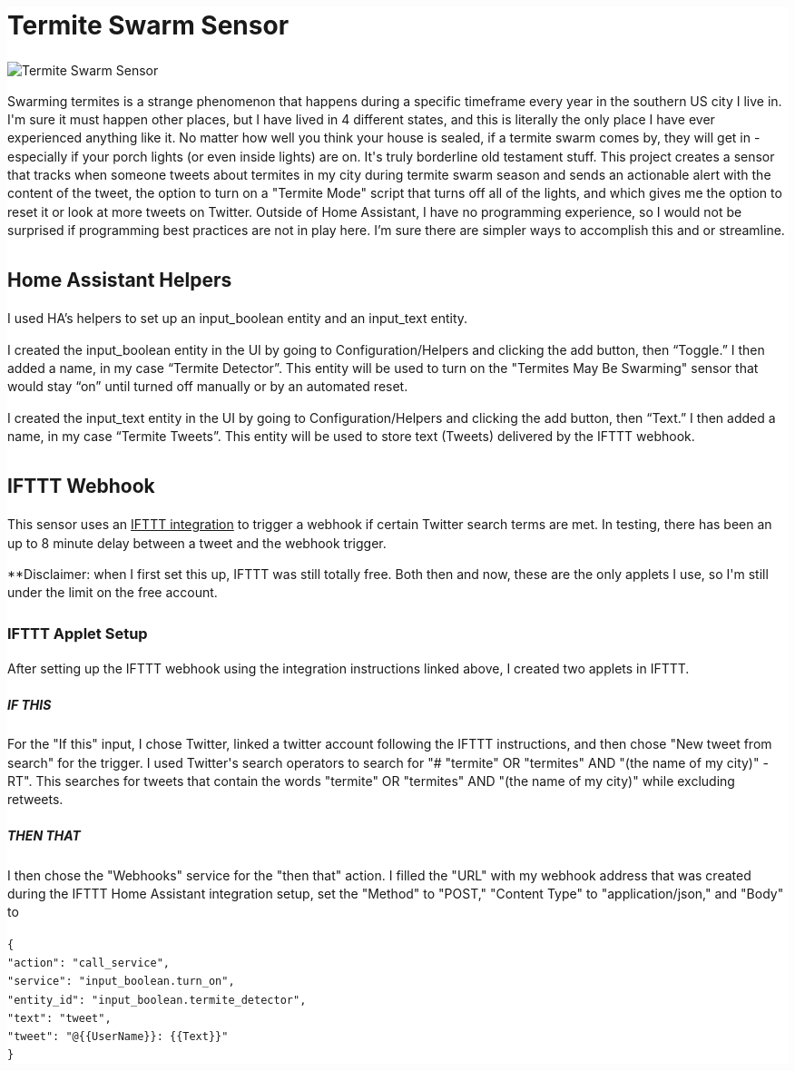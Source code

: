 # Termite Swarm Sensor

![Termite Swarm Sensor](https://i.imgur.com/5i9B7sl.jpg)

Swarming termites is a strange phenomenon that happens during a specific timeframe every year in the southern US city I live in. I'm sure it must happen other places, but I have lived in 4 different states, and this is literally the only place I have ever experienced anything like it. No matter how well you think your house is sealed, if a termite swarm comes by, they will get in - especially if your porch lights (or even inside lights) are on. It's truly borderline old testament stuff. This project creates a sensor that tracks when someone tweets about termites in my city during termite swarm season and sends an actionable alert with the content of the tweet, the option to turn on a "Termite Mode" script that turns off all of the lights, and which gives me the option to reset it or look at more tweets on Twitter. Outside of Home Assistant, I have no programming experience, so I would not be surprised if programming best practices are not in play here. I’m sure there are simpler ways to accomplish this and or streamline.

## Home Assistant Helpers

I used HA’s helpers to set up an input_boolean entity and an input_text entity. 

 I created the input_boolean entity in the UI by going to Configuration/Helpers and clicking the add button, then “Toggle.” I then added a name, in my case “Termite Detector”. This entity will be used to turn on the "Termites May Be Swarming" sensor that would stay “on” until turned off manually or by an automated reset.

I created the input_text entity in the UI by going to Configuration/Helpers and clicking the add button, then “Text.” I then added a name, in my case “Termite Tweets”. This entity will be used to store text (Tweets) delivered by the IFTTT webhook. 

## IFTTT Webhook

This sensor uses an [IFTTT integration](https://www.home-assistant.io/integrations/ifttt/) to trigger a webhook if certain Twitter search terms are met. In testing, there has been an up to 8 minute delay between a tweet and the webhook trigger.

**Disclaimer: when I first set this up, IFTTT was still totally free. Both then and now, these are the only applets I use, so I'm still under the limit on the free account.

### IFTTT Applet Setup

After setting up the IFTTT webhook using the integration instructions linked above, I created two applets in IFTTT. 

##### IF THIS
For the "If this" input, I chose Twitter, linked a twitter account following the IFTTT instructions, and then chose "New tweet from search" for the trigger. I used Twitter's search operators to search for "# "termite" OR "termites" AND "(the name of my city)" -RT". This searches for tweets that contain the words "termite" OR "termites" AND "(the name of my city)" while excluding retweets. 

##### THEN THAT

I then chose the "Webhooks" service for the "then that" action. I filled the "URL" with my webhook address that was created during the IFTTT Home Assistant integration setup, set the "Method" to "POST," "Content Type" to "application/json," and "Body" to 
```
{ 
"action": "call_service", 
"service": "input_boolean.turn_on", 
"entity_id": "input_boolean.termite_detector", 
"text": "tweet", 
"tweet": "@{{UserName}}: {{Text}}" 
}
```